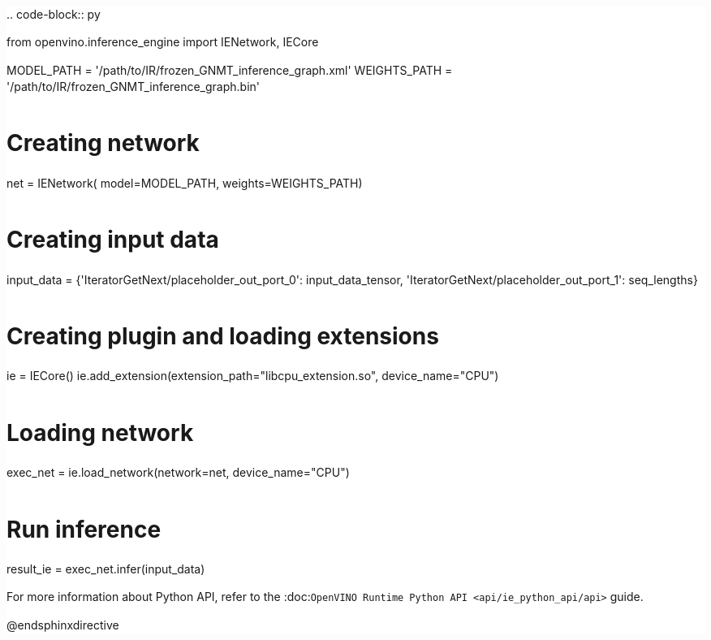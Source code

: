 .. code-block:: py

   from openvino.inference_engine import IENetwork, IECore

   MODEL_PATH = '/path/to/IR/frozen_GNMT_inference_graph.xml'
   WEIGHTS_PATH = '/path/to/IR/frozen_GNMT_inference_graph.bin'

   # Creating network
   net = IENetwork(
      model=MODEL_PATH,
      weights=WEIGHTS_PATH)

   # Creating input data
   input_data = {'IteratorGetNext/placeholder_out_port_0': input_data_tensor,
               'IteratorGetNext/placeholder_out_port_1': seq_lengths}

   # Creating plugin and loading extensions
   ie = IECore()
   ie.add_extension(extension_path="libcpu_extension.so", device_name="CPU")

   # Loading network
   exec_net = ie.load_network(network=net, device_name="CPU")

   # Run inference
   result_ie = exec_net.infer(input_data)


For more information about Python API, refer to the :doc:`OpenVINO Runtime Python API <api/ie_python_api/api>` guide.

@endsphinxdirective

